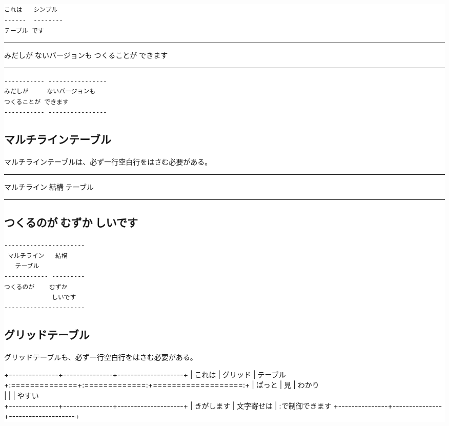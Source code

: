 ```markdown
これは   シンプル
------  --------
テーブル です
```

----------- ----------------
みだしが     ないバージョンも
つくることが できます
----------- ----------------

```markdown
----------- ----------------
みだしが     ないバージョンも
つくることが できます
----------- ----------------
```
## マルチラインテーブル
マルチラインテーブルは、必ず一行空白行をはさむ必要がある。

----------------------
 マルチライン   結構
   テーブル
------------ ---------
つくるのが    むずか
             しいです
----------------------

```markdown
----------------------
 マルチライン   結構
   テーブル
------------ ---------
つくるのが    むずか
             しいです
----------------------
```

## グリッドテーブル
グリッドテーブルも、必ず一行空白行をはさむ必要がある。

+---------------+---------------+--------------------+
| これは        | グリッド      | テーブル         
+:==============+:=============:+===================:+
| ぱっと        | 見            | わかり\
|               |               | やすい     
+---------------+---------------+--------------------+
| きがします    | 文字寄せは    | :で制御できます 
+---------------+---------------+--------------------+
